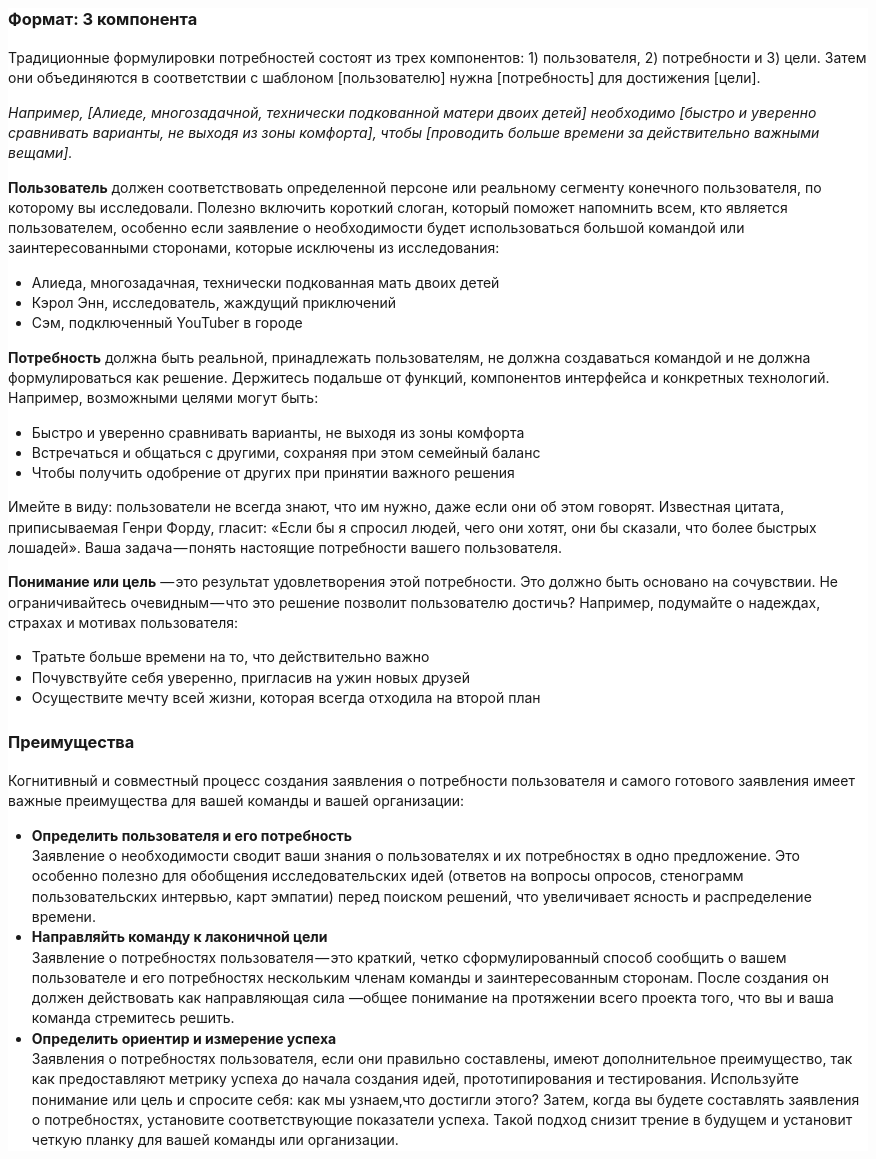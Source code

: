 ### Формат: 3 компонента

Традиционные формулировки потребностей состоят из трех компонентов: 1) пользователя, 2) потребности и 3) цели. Затем они объединяются в соответствии с шаблоном \[пользователю\] нужна \[потребность\] для достижения \[цели\].

_Например, \[Алиеде, многозадачной, технически подкованной матери двоих детей\] необходимо \[быстро и уверенно сравнивать варианты, не выходя из зоны комфорта\], чтобы \[проводить больше времени за действительно важными вещами\]._

**Пользователь** должен соответствовать определенной персоне или реальному сегменту конечного пользователя, по которому вы исследовали. Полезно включить короткий слоган, который поможет напомнить всем, кто является пользователем, особенно если заявление о необходимости будет использоваться большой командой или заинтересованными сторонами, которые исключены из исследования:

-   Алиеда, многозадачная, технически подкованная мать двоих детей
-   Кэрол Энн, исследователь, жаждущий приключений
-   Сэм, подключенный YouTuber в городе

**Потребность** должна быть реальной, принадлежать пользователям, не должна создаваться командой и не должна формулироваться как решение. Держитесь подальше от функций, компонентов интерфейса и конкретных технологий. Например, возможными целями могут быть:

-   Быстро и уверенно сравнивать варианты, не выходя из зоны комфорта
-   Встречаться и общаться с другими, сохраняя при этом семейный баланс
-   Чтобы получить одобрение от других при принятии важного решения

Имейте в виду: пользователи не всегда знают, что им нужно, даже если они об этом говорят. Известная цитата, приписываемая Генри Форду, гласит: «Если бы я спросил людей, чего они хотят, они бы сказали, что более быстрых лошадей». Ваша задача — понять настоящие потребности вашего пользователя.

**Понимание или цель** — это результат удовлетворения этой потребности. Это должно быть основано на сочувствии. Не ограничивайтесь очевидным — что это решение позволит пользователю достичь? Например, подумайте о надеждах, страхах и мотивах пользователя:

-   Тратьте больше времени на то, что действительно важно
-   Почувствуйте себя уверенно, пригласив на ужин новых друзей
-   Осуществите мечту всей жизни, которая всегда отходила на второй план

### **Преимущества**

Когнитивный и совместный процесс создания заявления о потребности пользователя и самого готового заявления имеет важные преимущества для вашей команды и вашей организации:

-   **Определить пользователя и его потребность**   
    Заявление о необходимости сводит ваши знания о пользователях и их потребностях в одно предложение. Это особенно полезно для обобщения исследовательских идей (ответов на вопросы опросов, стенограмм пользовательских интервью, карт эмпатии) перед поиском решений, что увеличивает ясность и распределение времени.
-   **Направляйть команду к лаконичной цели**  
    Заявление о потребностях пользователя — это краткий, четко сформулированный способ сообщить о вашем пользователе и его потребностях нескольким членам команды и заинтересованным сторонам. После создания он должен действовать как направляющая сила —общее понимание на протяжении всего проекта того, что вы и ваша команда стремитесь решить.
-   **Определить ориентир и измерение успеха**   
    Заявления о потребностях пользователя, если они правильно составлены, имеют дополнительное преимущество, так как предоставляют метрику успеха до начала создания идей, прототипирования и тестирования. Используйте понимание или цель и спросите себя: как мы узнаем,что достигли этого? Затем, когда вы будете составлять заявления о потребностях, установите соответствующие показатели успеха. Такой подход снизит трение в будущем и установит четкую планку для вашей команды или организации.
